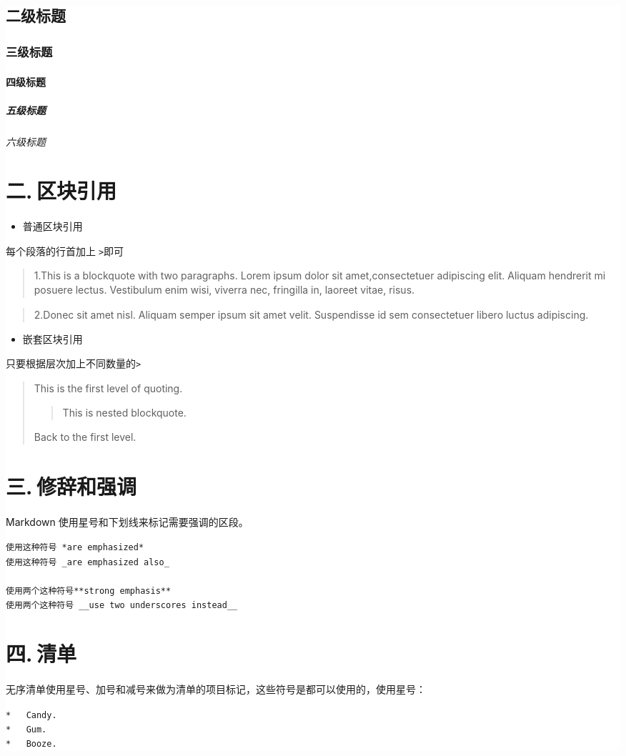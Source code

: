 ## 二级标题

### 三级标题

#### 四级标题

##### 五级标题

###### 六级标题

# 二. 区块引用


* 普通区块引用

每个段落的行首加上 ``>``即可

>1.This is a blockquote with two paragraphs. Lorem ipsum dolor sit amet,consectetuer adipiscing elit. Aliquam hendrerit mi posuere lectus.
Vestibulum enim wisi, viverra nec, fringilla in, laoreet vitae, risus.

>2.Donec sit amet nisl. Aliquam semper ipsum sit amet velit. Suspendisse id sem consectetuer libero luctus adipiscing.

* 嵌套区块引用

只要根据层次加上不同数量的``>``
> This is the first level of quoting.
>
> > This is nested blockquote.
>
> Back to the first level.


# 三. 修辞和强调


Markdown 使用星号和下划线来标记需要强调的区段。

```
使用这种符号 *are emphasized*
使用这种符号 _are emphasized also_

使用两个这种符号**strong emphasis**
使用两个这种符号 __use two underscores instead__
```

# 四. 清单

无序清单使用星号、加号和减号来做为清单的项目标记，这些符号是都可以使用的，使用星号：

    *   Candy.
    *   Gum.
    *   Booze.
